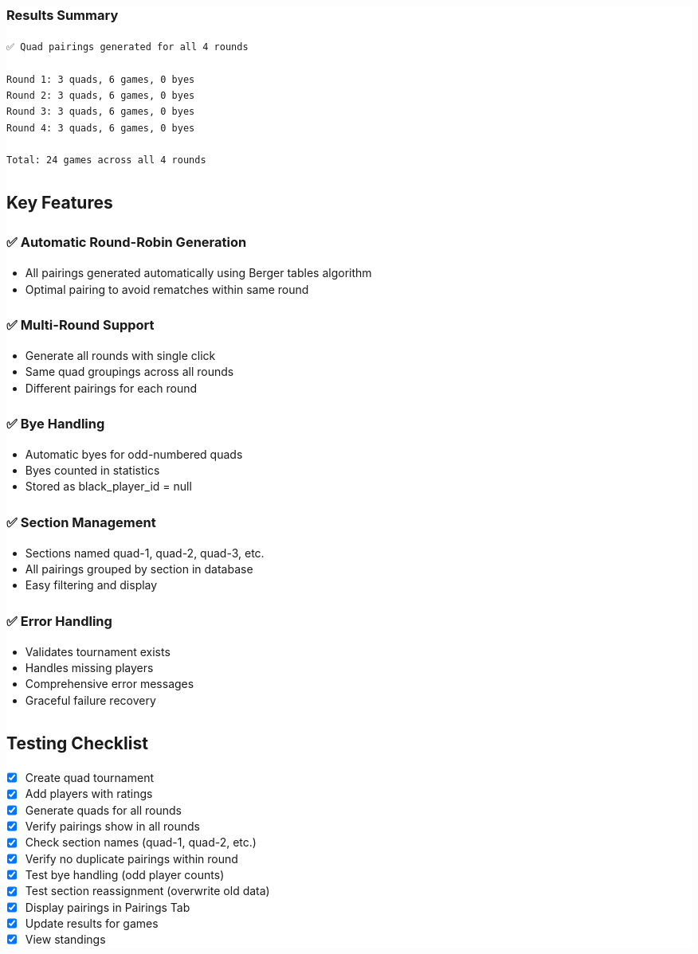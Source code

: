 ### Results Summary
```
✅ Quad pairings generated for all 4 rounds

Round 1: 3 quads, 6 games, 0 byes
Round 2: 3 quads, 6 games, 0 byes
Round 3: 3 quads, 6 games, 0 byes
Round 4: 3 quads, 6 games, 0 byes

Total: 24 games across all 4 rounds
```

## Key Features

### ✅ Automatic Round-Robin Generation
- All pairings generated automatically using Berger tables algorithm
- Optimal pairing to avoid rematches within same round

### ✅ Multi-Round Support
- Generate all rounds with single click
- Same quad groupings across all rounds
- Different pairings for each round

### ✅ Bye Handling
- Automatic byes for odd-numbered quads
- Byes counted in statistics
- Stored as black_player_id = null

### ✅ Section Management
- Sections named quad-1, quad-2, quad-3, etc.
- All pairings grouped by section in database
- Easy filtering and display

### ✅ Error Handling
- Validates tournament exists
- Handles missing players
- Comprehensive error messages
- Graceful failure recovery

## Testing Checklist

- [x] Create quad tournament
- [x] Add players with ratings
- [x] Generate quads for all rounds
- [x] Verify pairings show in all rounds
- [x] Check section names (quad-1, quad-2, etc.)
- [x] Verify no duplicate pairings within round
- [x] Test bye handling (odd player counts)
- [x] Test section reassignment (overwrite old data)
- [x] Display pairings in Pairings Tab
- [x] Update results for games
- [x] View standings
